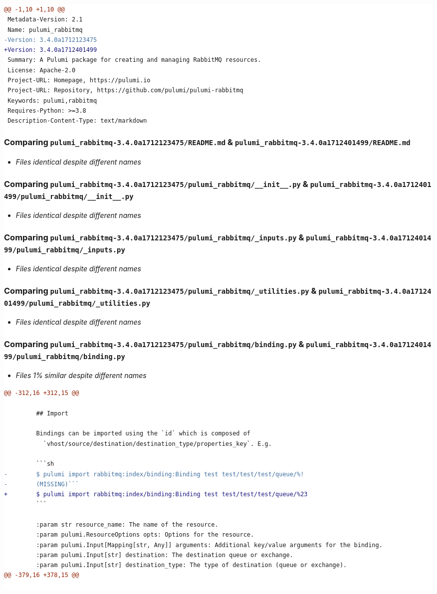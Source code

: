 ```diff
@@ -1,10 +1,10 @@
 Metadata-Version: 2.1
 Name: pulumi_rabbitmq
-Version: 3.4.0a1712123475
+Version: 3.4.0a1712401499
 Summary: A Pulumi package for creating and managing RabbitMQ resources.
 License: Apache-2.0
 Project-URL: Homepage, https://pulumi.io
 Project-URL: Repository, https://github.com/pulumi/pulumi-rabbitmq
 Keywords: pulumi,rabbitmq
 Requires-Python: >=3.8
 Description-Content-Type: text/markdown
```

### Comparing `pulumi_rabbitmq-3.4.0a1712123475/README.md` & `pulumi_rabbitmq-3.4.0a1712401499/README.md`

 * *Files identical despite different names*

### Comparing `pulumi_rabbitmq-3.4.0a1712123475/pulumi_rabbitmq/__init__.py` & `pulumi_rabbitmq-3.4.0a1712401499/pulumi_rabbitmq/__init__.py`

 * *Files identical despite different names*

### Comparing `pulumi_rabbitmq-3.4.0a1712123475/pulumi_rabbitmq/_inputs.py` & `pulumi_rabbitmq-3.4.0a1712401499/pulumi_rabbitmq/_inputs.py`

 * *Files identical despite different names*

### Comparing `pulumi_rabbitmq-3.4.0a1712123475/pulumi_rabbitmq/_utilities.py` & `pulumi_rabbitmq-3.4.0a1712401499/pulumi_rabbitmq/_utilities.py`

 * *Files identical despite different names*

### Comparing `pulumi_rabbitmq-3.4.0a1712123475/pulumi_rabbitmq/binding.py` & `pulumi_rabbitmq-3.4.0a1712401499/pulumi_rabbitmq/binding.py`

 * *Files 1% similar despite different names*

```diff
@@ -312,16 +312,15 @@
 
         ## Import
 
         Bindings can be imported using the `id` which is composed of
           `vhost/source/destination/destination_type/properties_key`. E.g.
 
         ```sh
-        $ pulumi import rabbitmq:index/binding:Binding test test/test/test/queue/%!
-        (MISSING)```
+        $ pulumi import rabbitmq:index/binding:Binding test test/test/test/queue/%23
         ```
 
         :param str resource_name: The name of the resource.
         :param pulumi.ResourceOptions opts: Options for the resource.
         :param pulumi.Input[Mapping[str, Any]] arguments: Additional key/value arguments for the binding.
         :param pulumi.Input[str] destination: The destination queue or exchange.
         :param pulumi.Input[str] destination_type: The type of destination (queue or exchange).
@@ -379,16 +378,15 @@
 
```
